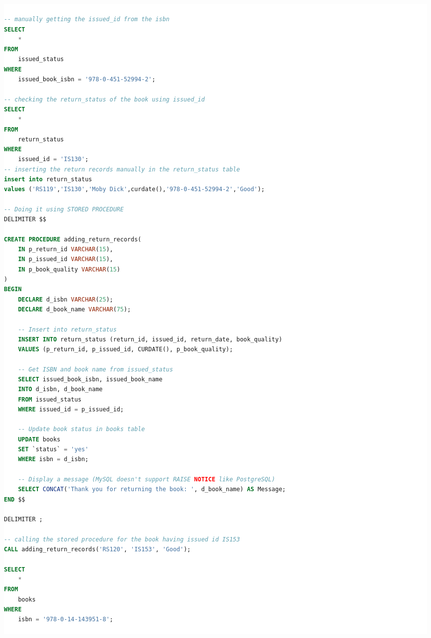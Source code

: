 ```sql

-- manually getting the issued_id from the isbn
SELECT 
    *
FROM
    issued_status
WHERE
    issued_book_isbn = '978-0-451-52994-2';

-- checking the return_status of the book using issued_id
SELECT 
    *
FROM
    return_status
WHERE
    issued_id = 'IS130';
-- inserting the return records manually in the return_status table
insert into return_status
values ('RS119','IS130','Moby Dick',curdate(),'978-0-451-52994-2','Good');

-- Doing it using STORED PROCEDURE
DELIMITER $$

CREATE PROCEDURE adding_return_records(
    IN p_return_id VARCHAR(15), 
    IN p_issued_id VARCHAR(15), 
    IN p_book_quality VARCHAR(15)
)
BEGIN
    DECLARE d_isbn VARCHAR(25);
    DECLARE d_book_name VARCHAR(75);

    -- Insert into return_status
    INSERT INTO return_status (return_id, issued_id, return_date, book_quality)
    VALUES (p_return_id, p_issued_id, CURDATE(), p_book_quality);

    -- Get ISBN and book name from issued_status
    SELECT issued_book_isbn, issued_book_name
    INTO d_isbn, d_book_name
    FROM issued_status
    WHERE issued_id = p_issued_id;

    -- Update book status in books table
    UPDATE books 
    SET `status` = 'yes'
    WHERE isbn = d_isbn;

    -- Display a message (MySQL doesn't support RAISE NOTICE like PostgreSQL)
    SELECT CONCAT('Thank you for returning the book: ', d_book_name) AS Message;
END $$

DELIMITER ;

-- calling the stored procedure for the book having issued id IS153
CALL adding_return_records('RS120', 'IS153', 'Good');

SELECT 
    *
FROM
    books
WHERE
    isbn = '978-0-14-143951-8';
    
```